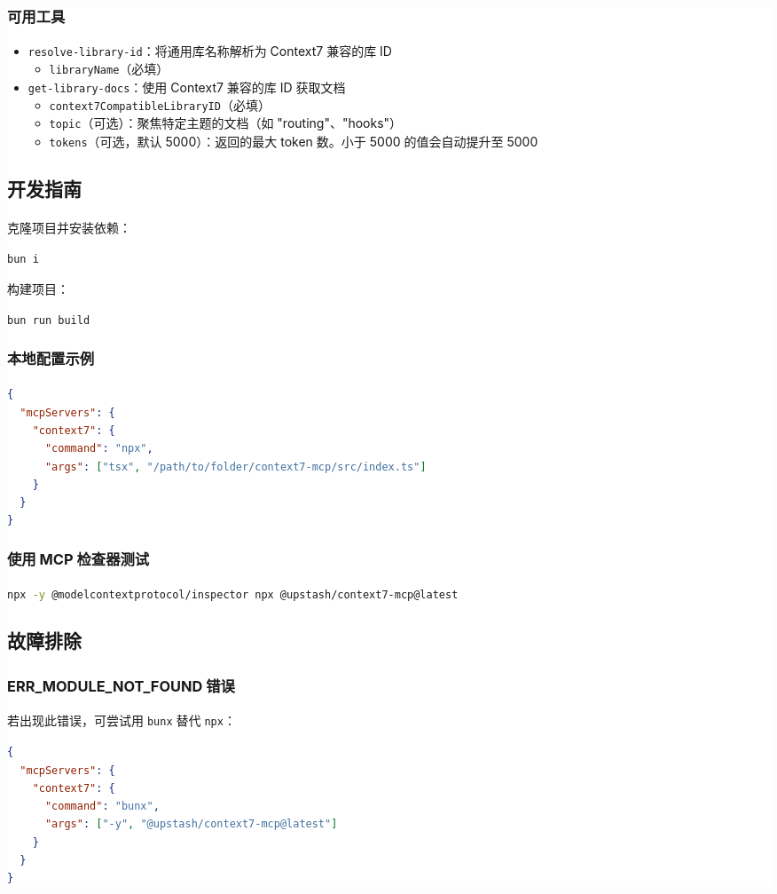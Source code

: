 ### 可用工具

- `resolve-library-id`：将通用库名称解析为 Context7 兼容的库 ID
  - `libraryName`（必填）
- `get-library-docs`：使用 Context7 兼容的库 ID 获取文档
  - `context7CompatibleLibraryID`（必填）
  - `topic`（可选）：聚焦特定主题的文档（如 "routing"、"hooks"）
  - `tokens`（可选，默认 5000）：返回的最大 token 数。小于 5000 的值会自动提升至 5000

## 开发指南

克隆项目并安装依赖：

```bash
bun i
```

构建项目：

```bash
bun run build
```

### 本地配置示例

```json
{
  "mcpServers": {
    "context7": {
      "command": "npx",
      "args": ["tsx", "/path/to/folder/context7-mcp/src/index.ts"]
    }
  }
}
```

### 使用 MCP 检查器测试

```bash
npx -y @modelcontextprotocol/inspector npx @upstash/context7-mcp@latest
```

## 故障排除

### ERR_MODULE_NOT_FOUND 错误

若出现此错误，可尝试用 `bunx` 替代 `npx`：

```json
{
  "mcpServers": {
    "context7": {
      "command": "bunx",
      "args": ["-y", "@upstash/context7-mcp@latest"]
    }
  }
}
```

